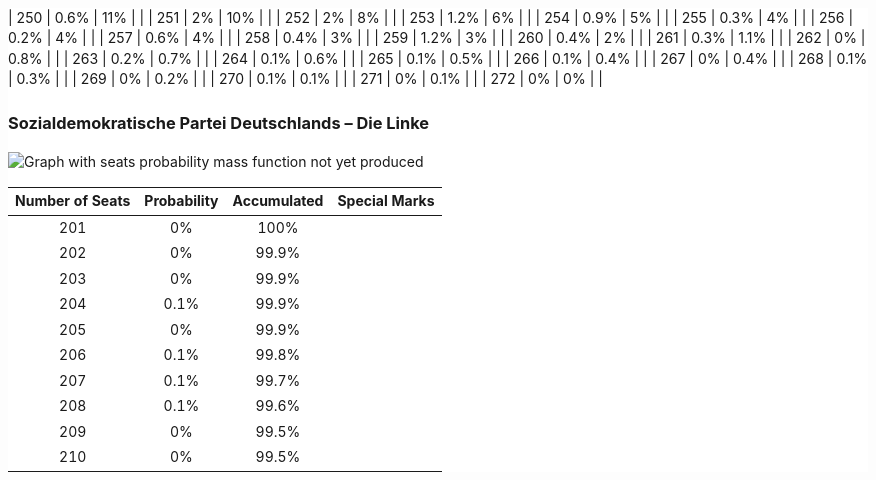 | 250 | 0.6% | 11% |  |
| 251 | 2% | 10% |  |
| 252 | 2% | 8% |  |
| 253 | 1.2% | 6% |  |
| 254 | 0.9% | 5% |  |
| 255 | 0.3% | 4% |  |
| 256 | 0.2% | 4% |  |
| 257 | 0.6% | 4% |  |
| 258 | 0.4% | 3% |  |
| 259 | 1.2% | 3% |  |
| 260 | 0.4% | 2% |  |
| 261 | 0.3% | 1.1% |  |
| 262 | 0% | 0.8% |  |
| 263 | 0.2% | 0.7% |  |
| 264 | 0.1% | 0.6% |  |
| 265 | 0.1% | 0.5% |  |
| 266 | 0.1% | 0.4% |  |
| 267 | 0% | 0.4% |  |
| 268 | 0.1% | 0.3% |  |
| 269 | 0% | 0.2% |  |
| 270 | 0.1% | 0.1% |  |
| 271 | 0% | 0.1% |  |
| 272 | 0% | 0% |  |

### Sozialdemokratische Partei Deutschlands – Die Linke

![Graph with seats probability mass function not yet produced](2017-11-20-Infratestdimap-coalitions-seats-pmf-spd–linke.png "Seats Probability Mass Function")

| Number of Seats | Probability | Accumulated | Special Marks |
|:---------------:|:-----------:|:-----------:|:-------------:|
| 201 | 0% | 100% |  |
| 202 | 0% | 99.9% |  |
| 203 | 0% | 99.9% |  |
| 204 | 0.1% | 99.9% |  |
| 205 | 0% | 99.9% |  |
| 206 | 0.1% | 99.8% |  |
| 207 | 0.1% | 99.7% |  |
| 208 | 0.1% | 99.6% |  |
| 209 | 0% | 99.5% |  |
| 210 | 0% | 99.5% |  |